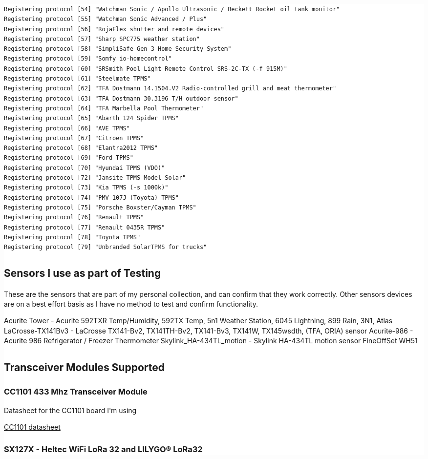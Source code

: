 ```plaintext
Registering protocol [54] "Watchman Sonic / Apollo Ultrasonic / Beckett Rocket oil tank monitor"
Registering protocol [55] "Watchman Sonic Advanced / Plus"
Registering protocol [56] "RojaFlex shutter and remote devices"
Registering protocol [57] "Sharp SPC775 weather station"
Registering protocol [58] "SimpliSafe Gen 3 Home Security System"
Registering protocol [59] "Somfy io-homecontrol"
Registering protocol [60] "SRSmith Pool Light Remote Control SRS-2C-TX (-f 915M)"
Registering protocol [61] "Steelmate TPMS"
Registering protocol [62] "TFA Dostmann 14.1504.V2 Radio-controlled grill and meat thermometer"
Registering protocol [63] "TFA Dostmann 30.3196 T/H outdoor sensor"
Registering protocol [64] "TFA Marbella Pool Thermometer"
Registering protocol [65] "Abarth 124 Spider TPMS"
Registering protocol [66] "AVE TPMS"
Registering protocol [67] "Citroen TPMS"
Registering protocol [68] "Elantra2012 TPMS"
Registering protocol [69] "Ford TPMS"
Registering protocol [70] "Hyundai TPMS (VDO)"
Registering protocol [72] "Jansite TPMS Model Solar"
Registering protocol [73] "Kia TPMS (-s 1000k)"
Registering protocol [74] "PMV-107J (Toyota) TPMS"
Registering protocol [75] "Porsche Boxster/Cayman TPMS"
Registering protocol [76] "Renault TPMS"
Registering protocol [77] "Renault 0435R TPMS"
Registering protocol [78] "Toyota TPMS"
Registering protocol [79] "Unbranded SolarTPMS for trucks"
```

## Sensors I use as part of Testing

These are the sensors that are part of my personal collection, and can confirm that they work correctly.  Other sensors devices are on a best effort basis as I have no method to test and confirm functionality.

Acurite Tower - Acurite 592TXR Temp/Humidity, 592TX Temp, 5n1 Weather Station, 6045 Lightning, 899 Rain, 3N1, Atlas
LaCrosse-TX141Bv3 - LaCrosse TX141-Bv2, TX141TH-Bv2, TX141-Bv3, TX141W, TX145wsdth, (TFA, ORIA) sensor
Acurite-986 - Acurite 986 Refrigerator / Freezer Thermometer
Skylink_HA-434TL_motion - Skylink HA-434TL motion sensor
FineOffSet WH51

## Transceiver Modules Supported

### CC1101 433 Mhz Transceiver Module

Datasheet for the CC1101 board I'm using

[CC1101 datasheet](docs/E07-M1101D-TH_Usermanual_EN_v1.30.pdf)

### SX127X - Heltec WiFi LoRa 32 and LILYGO® LoRa32
